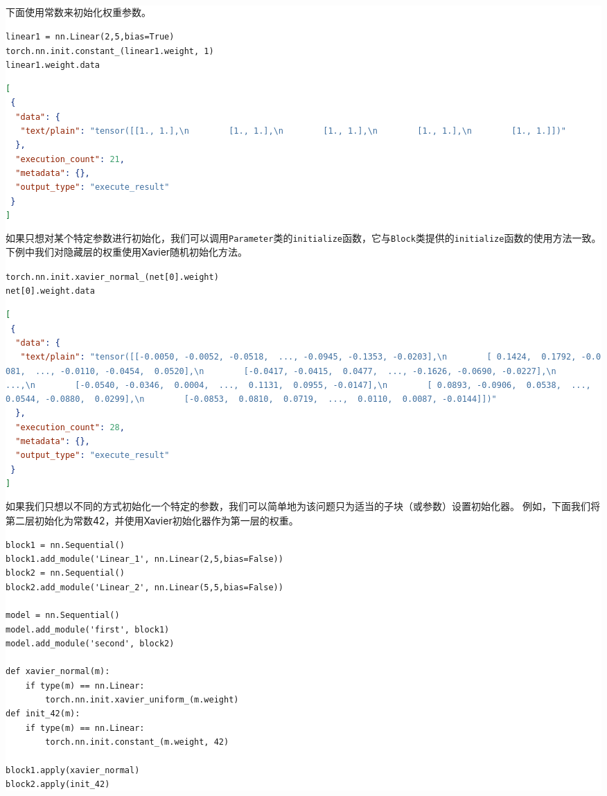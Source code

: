 下面使用常数来初始化权重参数。

```{.python .input  n=21}
linear1 = nn.Linear(2,5,bias=True)
torch.nn.init.constant_(linear1.weight, 1)  
linear1.weight.data
```

```{.json .output n=21}
[
 {
  "data": {
   "text/plain": "tensor([[1., 1.],\n        [1., 1.],\n        [1., 1.],\n        [1., 1.],\n        [1., 1.]])"
  },
  "execution_count": 21,
  "metadata": {},
  "output_type": "execute_result"
 }
]
```

如果只想对某个特定参数进行初始化，我们可以调用`Parameter`类的`initialize`函数，它与`Block`类提供的`initialize`函数的使用方法一致。下例中我们对隐藏层的权重使用Xavier随机初始化方法。

```{.python .input  n=28}
torch.nn.init.xavier_normal_(net[0].weight)
net[0].weight.data
```

```{.json .output n=28}
[
 {
  "data": {
   "text/plain": "tensor([[-0.0050, -0.0052, -0.0518,  ..., -0.0945, -0.1353, -0.0203],\n        [ 0.1424,  0.1792, -0.0081,  ..., -0.0110, -0.0454,  0.0520],\n        [-0.0417, -0.0415,  0.0477,  ..., -0.1626, -0.0690, -0.0227],\n        ...,\n        [-0.0540, -0.0346,  0.0004,  ...,  0.1131,  0.0955, -0.0147],\n        [ 0.0893, -0.0906,  0.0538,  ...,  0.0544, -0.0880,  0.0299],\n        [-0.0853,  0.0810,  0.0719,  ...,  0.0110,  0.0087, -0.0144]])"
  },
  "execution_count": 28,
  "metadata": {},
  "output_type": "execute_result"
 }
]
```

如果我们只想以不同的方式初始化一个特定的参数，我们可以简单地为该问题只为适当的子块（或参数）设置初始化器。 例如，下面我们将第二层初始化为常数42，并使用Xavier初始化器作为第一层的权重。

```{.python .input  n=29}
block1 = nn.Sequential()
block1.add_module('Linear_1', nn.Linear(2,5,bias=False))
block2 = nn.Sequential()
block2.add_module('Linear_2', nn.Linear(5,5,bias=False))

model = nn.Sequential()
model.add_module('first', block1)
model.add_module('second', block2)

def xavier_normal(m):
    if type(m) == nn.Linear:
        torch.nn.init.xavier_uniform_(m.weight)
def init_42(m):
    if type(m) == nn.Linear:
        torch.nn.init.constant_(m.weight, 42)
              
block1.apply(xavier_normal)
block2.apply(init_42)
```